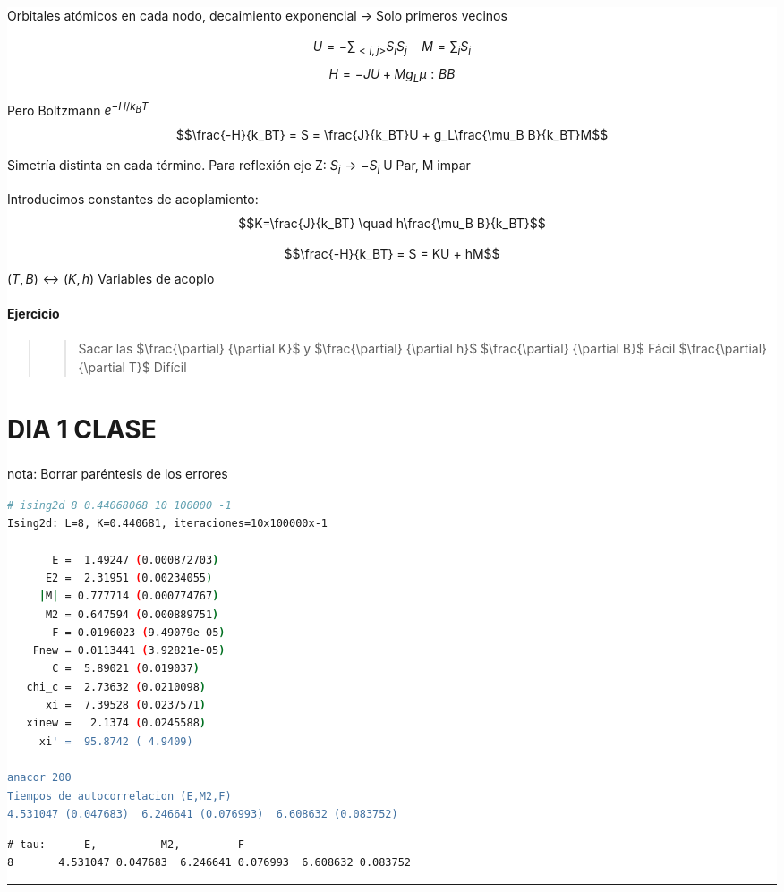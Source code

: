 Orbitales atómicos en cada nodo, decaimiento exponencial -> Solo primeros vecinos

$$U= -\sum_{<i,j>} S_i S_j \quad M=\sum_i S_i$$
$$H = -JU + Mg_L \mu:B B$$

Pero Boltzmann $e^{-H/k_BT}$
$$\frac{-H}{k_BT} = S = \frac{J}{k_BT}U + g_L\frac{\mu_B B}{k_BT}M$$

Simetría distinta en cada término. Para reflexión eje Z: $S_i \rightarrow -S_i$
U Par, M impar

Introducimos constantes de acoplamiento:
$$K=\frac{J}{k_BT} \quad h\frac{\mu_B B}{k_BT}$$

$$\frac{-H}{k_BT} = S = KU + hM$$
$(T,B)\longleftrightarrow(K,h)$ Variables de acoplo

#### Ejercicio
>> Sacar las $\frac{\partial} {\partial K}$ y  $\frac{\partial} {\partial h}$
 $\frac{\partial} {\partial B}$ Fácil
  $\frac{\partial} {\partial T}$ Difícil

# DIA 1 CLASE


nota: Borrar paréntesis de los errores

```bash
# ising2d 8 0.44068068 10 100000 -1
Ising2d: L=8, K=0.440681, iteraciones=10x100000x-1

       E =  1.49247 (0.000872703)
      E2 =  2.31951 (0.00234055)
     |M| = 0.777714 (0.000774767)
      M2 = 0.647594 (0.000889751)
       F = 0.0196023 (9.49079e-05)
    Fnew = 0.0113441 (3.92821e-05)
       C =  5.89021 (0.019037)
   chi_c =  2.73632 (0.0210098)
      xi =  7.39528 (0.0237571)
   xinew =   2.1374 (0.0245588)
     xi' =  95.8742 ( 4.9409)

anacor 200
Tiempos de autocorrelacion (E,M2,F)                   
4.531047 (0.047683)  6.246641 (0.076993)  6.608632 (0.083752)
```

```
# tau:		E,			M2,			F
8		4.531047 0.047683  6.246641 0.076993  6.608632 0.083752
```

---
